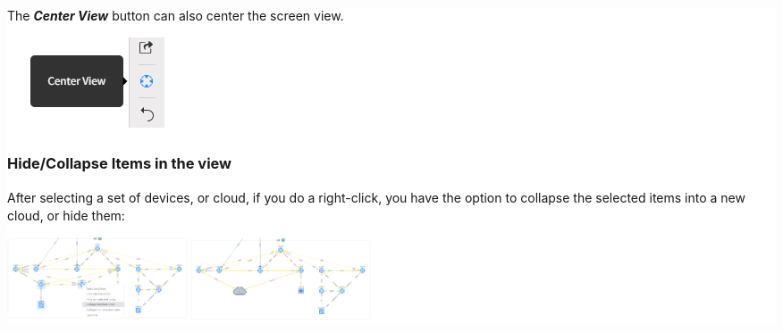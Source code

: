 The ***Center View*** button can also center the screen view.

<img src="attachments/2491121666/2492629041.png" class="image-left" loading="lazy" data-image-src="attachments/2491121666/2492629041.png" data-height="101" data-width="176" data-unresolved-comment-count="0" data-linked-resource-id="2492629041" data-linked-resource-version="1" data-linked-resource-type="attachment" data-linked-resource-default-alias="image2021-6-2_0-28-24.png" data-base-url="https://ipfabric.atlassian.net/wiki" data-linked-resource-content-type="image/png" data-linked-resource-container-id="2491121666" data-linked-resource-container-version="14" data-media-id="7f888068-f41b-4b1f-ae7e-9c6bb6824b3b" data-media-type="file" />

### **Hide/Collapse Items in the view**

After selecting a set of devices, or cloud, if you do a right-click, you
have the option to collapse the selected items into a new cloud, or hide
them:

<img src="attachments/2491121666/2751758339.png?width=204" class="image-left" loading="lazy" data-image-src="attachments/2491121666/2751758339.png" data-height="413" data-width="911" data-unresolved-comment-count="0" data-linked-resource-id="2751758339" data-linked-resource-version="1" data-linked-resource-type="attachment" data-linked-resource-default-alias="image-20210914-143019.png" data-base-url="https://ipfabric.atlassian.net/wiki" data-linked-resource-content-type="image/png" data-linked-resource-container-id="2491121666" data-linked-resource-container-version="14" data-media-id="f91f156d-9db5-41c1-b7a3-7bc9cd45aa53" data-media-type="file" width="204" /><img src="attachments/2491121666/2751889409.png?width=204" class="image-left" loading="lazy" data-image-src="attachments/2491121666/2751889409.png" data-height="410" data-width="910" data-unresolved-comment-count="0" data-linked-resource-id="2751889409" data-linked-resource-version="1" data-linked-resource-type="attachment" data-linked-resource-default-alias="image-20210914-143146.png" data-base-url="https://ipfabric.atlassian.net/wiki" data-linked-resource-content-type="image/png" data-linked-resource-container-id="2491121666" data-linked-resource-container-version="14" data-media-id="22bdf64e-f542-49f8-9a02-136b4e5dde20" data-media-type="file" width="204" />
